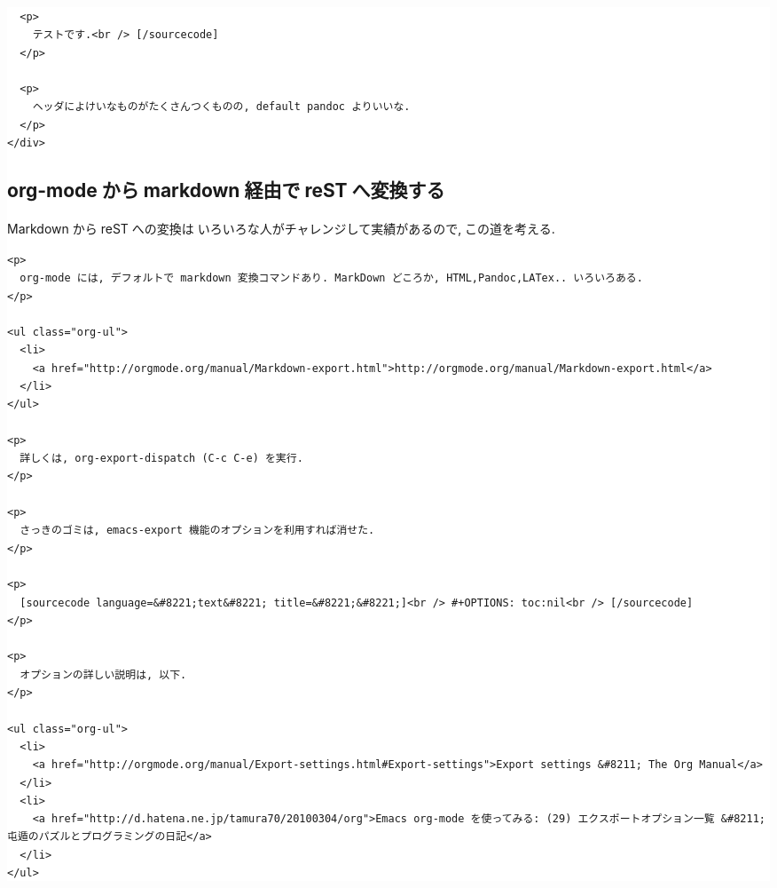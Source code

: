       <p>
        テストです.<br /> [/sourcecode]
      </p>
      
      <p>
        ヘッダによけいなものがたくさんつくものの, default pandoc よりいいな.
      </p>
    </div>
  </div>
</div>

<div id="outline-container-unnumbered-6" class="outline-2">
  <h2 id="unnumbered-6">
    org-mode から markdown 経由で reST へ変換する
  </h2>
  
  <div class="outline-text-2" id="text-unnumbered-6">
    <p>
      Markdown から reST への変換は いろいろな人がチャレンジして実績があるので, この道を考える.
    </p>
    
    <p>
      org-mode には, デフォルトで markdown 変換コマンドあり. MarkDown どころか, HTML,Pandoc,LATex.. いろいろある.
    </p>
    
    <ul class="org-ul">
      <li>
        <a href="http://orgmode.org/manual/Markdown-export.html">http://orgmode.org/manual/Markdown-export.html</a>
      </li>
    </ul>
    
    <p>
      詳しくは, org-export-dispatch (C-c C-e) を実行.
    </p>
    
    <p>
      さっきのゴミは, emacs-export 機能のオプションを利用すれば消せた.
    </p>
    
    <p>
      [sourcecode language=&#8221;text&#8221; title=&#8221;&#8221;]<br /> #+OPTIONS: toc:nil<br /> [/sourcecode]
    </p>
    
    <p>
      オプションの詳しい説明は, 以下.
    </p>
    
    <ul class="org-ul">
      <li>
        <a href="http://orgmode.org/manual/Export-settings.html#Export-settings">Export settings &#8211; The Org Manual</a>
      </li>
      <li>
        <a href="http://d.hatena.ne.jp/tamura70/20100304/org">Emacs org-mode を使ってみる: (29) エクスポートオプション一覧 &#8211; 屯遁のパズルとプログラミングの日記</a>
      </li>
    </ul>
  </div>
  

 [1]: https://futurismo.biz/wp-content/uploads/emacs_logo.jpg